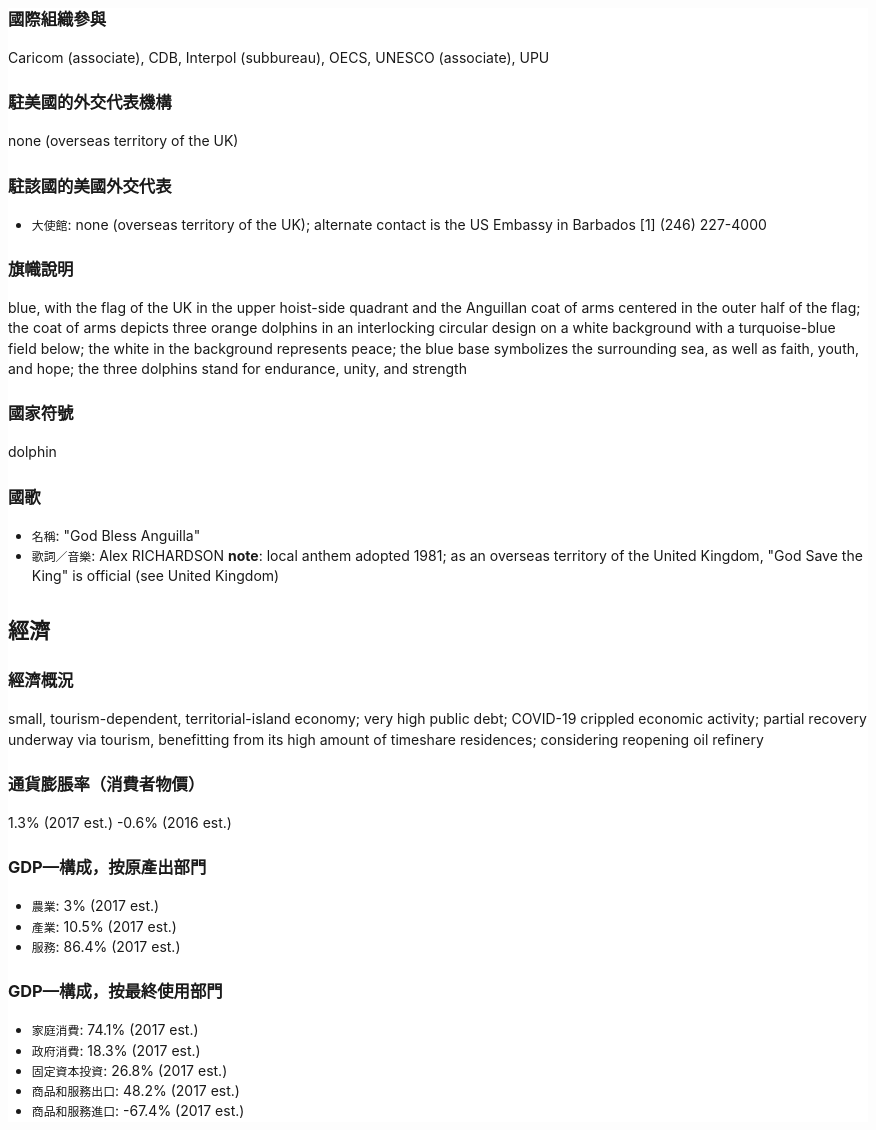 ### 國際組織參與
Caricom (associate), CDB, Interpol (subbureau), OECS, UNESCO (associate), UPU

### 駐美國的外交代表機構
none (overseas territory of the UK)

### 駐該國的美國外交代表
- `大使館`: none (overseas territory of the UK); alternate contact is the US Embassy in Barbados [1] (246) 227-4000

### 旗幟說明
blue, with the flag of the UK in the upper hoist-side quadrant and the Anguillan coat of arms centered in the outer half of the flag; the coat of arms depicts three orange dolphins in an interlocking circular design on a white background with a turquoise-blue field below; the white in the background represents peace; the blue base symbolizes the surrounding sea, as well as faith, youth, and hope; the three dolphins stand for endurance, unity, and strength

### 國家符號
dolphin

### 國歌
- `名稱`: "God Bless Anguilla"
- `歌詞／音樂`: Alex RICHARDSON
**note**:  local anthem adopted 1981; as an overseas territory of the United Kingdom, "God Save the King" is official (see United Kingdom)

## 經濟

### 經濟概況
small, tourism-dependent, territorial-island economy; very high public debt; COVID-19 crippled economic activity; partial recovery underway via tourism, benefitting from its high amount of timeshare residences; considering reopening oil refinery

### 通貨膨脹率（消費者物價）
1.3% (2017 est.)
-0.6% (2016 est.)

### GDP—構成，按原產出部門
- `農業`: 3% (2017 est.)
- `產業`: 10.5% (2017 est.)
- `服務`: 86.4% (2017 est.)

### GDP—構成，按最終使用部門
- `家庭消費`: 74.1% (2017 est.)
- `政府消費`: 18.3% (2017 est.)
- `固定資本投資`: 26.8% (2017 est.)
- `商品和服務出口`: 48.2% (2017 est.)
- `商品和服務進口`: -67.4% (2017 est.)
